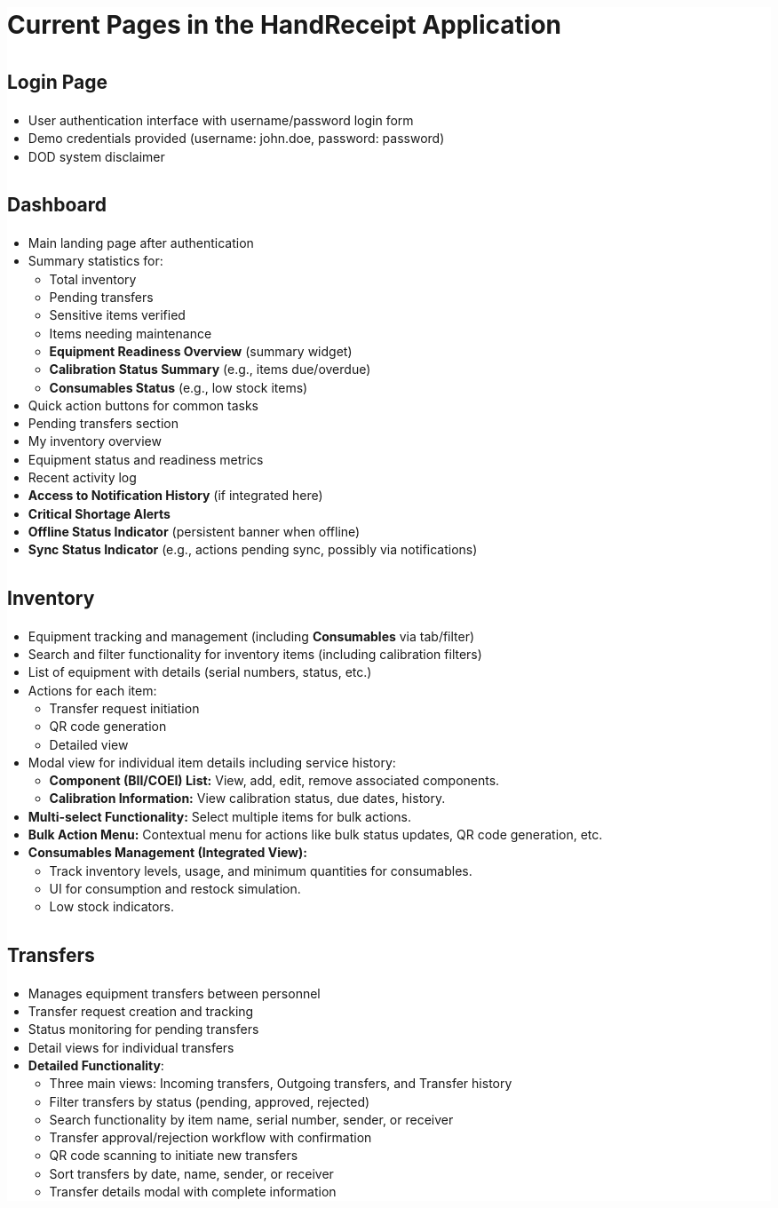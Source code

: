 # Current Pages in the HandReceipt Application

## Login Page
- User authentication interface with username/password login form
- Demo credentials provided (username: john.doe, password: password)
- DOD system disclaimer

## Dashboard
- Main landing page after authentication
- Summary statistics for:
  - Total inventory
  - Pending transfers
  - Sensitive items verified
  - Items needing maintenance
  - **Equipment Readiness Overview** (summary widget)
  - **Calibration Status Summary** (e.g., items due/overdue)
  - **Consumables Status** (e.g., low stock items)
- Quick action buttons for common tasks
- Pending transfers section
- My inventory overview
- Equipment status and readiness metrics
- Recent activity log
- **Access to Notification History** (if integrated here)
- **Critical Shortage Alerts**
- **Offline Status Indicator** (persistent banner when offline)
- **Sync Status Indicator** (e.g., actions pending sync, possibly via notifications)

## Inventory
- Equipment tracking and management (including **Consumables** via tab/filter)
- Search and filter functionality for inventory items (including calibration filters)
- List of equipment with details (serial numbers, status, etc.)
- Actions for each item:
  - Transfer request initiation
  - QR code generation
  - Detailed view
- Modal view for individual item details including service history:
  - **Component (BII/COEI) List:** View, add, edit, remove associated components.
  - **Calibration Information:** View calibration status, due dates, history.
- **Multi-select Functionality:** Select multiple items for bulk actions.
- **Bulk Action Menu:** Contextual menu for actions like bulk status updates, QR code generation, etc.
- **Consumables Management (Integrated View):**
  - Track inventory levels, usage, and minimum quantities for consumables.
  - UI for consumption and restock simulation.
  - Low stock indicators.

## Transfers
- Manages equipment transfers between personnel
- Transfer request creation and tracking
- Status monitoring for pending transfers
- Detail views for individual transfers
- **Detailed Functionality**:
  - Three main views: Incoming transfers, Outgoing transfers, and Transfer history
  - Filter transfers by status (pending, approved, rejected)
  - Search functionality by item name, serial number, sender, or receiver
  - Transfer approval/rejection workflow with confirmation
  - QR code scanning to initiate new transfers
  - Sort transfers by date, name, sender, or receiver
  - Transfer details modal with complete information